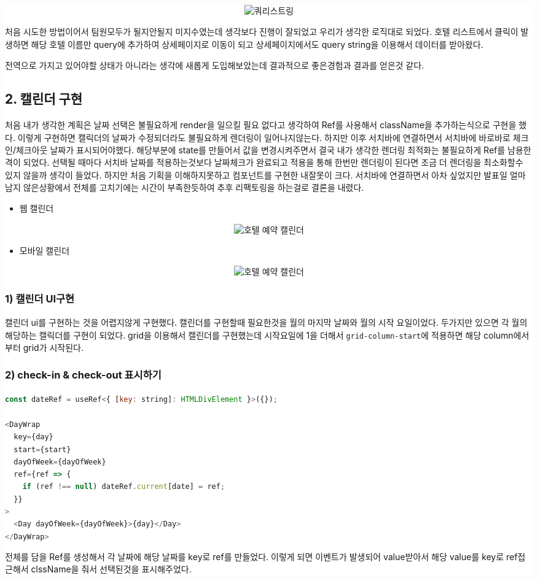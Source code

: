 <p align="center">
<img src="https://user-images.githubusercontent.com/92876884/185269316-6ca21457-9c1c-4b9f-b3f5-17ce7bdcbdc8.png" alt="쿼리스트링">
</p>

처음 시도한 방법이어서 팀원모두가 될지안될지 미지수였는데 생각보다 진행이 잘되었고 우리가 생각한 로직대로 되었다. 호텔 리스트에서 클릭이 발생하면 해당 호텔 이름만 query에 추가하여 상세페이지로 이동이 되고 상세페이지에서도 query string을 이용해서 데이터를 받아왔다.

전역으로 가지고 있어야할 상태가 아니라는 생각에 새롭게 도입해보았는데 결과적으로 좋은경험과 결과를 얻은것 같다.

## 2. 캘린더 구현

처음 내가 생각한 계획은 날짜 선택은 불필요하게 render을 일으킬 필요 없다고 생각하여 Ref를 사용해서 className을 추가하는식으로 구현을 했다. 이렇게 구현하면 캘릭더의 날짜가 수정되더라도 불필요하게 렌더링이 일어나지않는다. 하지만 이후 서치바에 연결하면서 서치바에 바로바로 체크인/체크아웃 날짜가 표시되어야했다. 해당부분에 state를 만들어서 값을 변경시켜주면서 결국 내가 생각한 렌더링 최적화는 불필요하게 Ref를 남용한 격이 되었다. 선택될 때마다 서치바 날짜를 적용하는것보다 날짜체크가 완료되고 적용을 통해 한번만 렌더링이 된다면 조금 더 렌더링을 최소화할수 있지 않을까 생각이 들었다. 하지만 처음 기획을 이해하지못하고 컴포넌트를 구현한 내잘못이 크다. 서치바에 연결하면서 아차 싶었지만 발표일 얼마남지 않은상황에서 전체를 고치기에는 시간이 부족한듯하여 추후 리팩토링을 하는걸로 결론을 내렸다.

- 웹 캘린더

<p align="center">
<img src="https://user-images.githubusercontent.com/92876884/185265172-2ccb80dd-faff-46a2-996b-67ca46909b01.gif" alt="호텔 예약 캘린더">
</p>

- 모바일 캘린더

<p align="center">
<img src="https://user-images.githubusercontent.com/92876884/185265174-656eaebd-c3c4-406e-b13a-be0936fc24cb.gif" alt="호텔 예약 캘린더">
</p>

### 1) 캘린더 UI구현

캘린더 ui를 구현하는 것을 어렵지않게 구현했다. 캘린더를 구현할때 필요한것을 월의 마지막 날짜와 월의 시작 요일이었다. 두가지만 있으면 각 월의 해당하는 캘릭더를 구현이 되었다. grid을 이용해서 캘린더를 구현했는데 시작요일에 1을 더해서 <code>grid-column-start</code>에 적용하면 해당 column에서 부터 grid가 시작된다.

### 2) check-in & check-out 표시하기

```js
const dateRef = useRef<{ [key: string]: HTMLDivElement }>({});

<DayWrap
  key={day}
  start={start}
  dayOfWeek={dayOfWeek}
  ref={ref => {
    if (ref !== null) dateRef.current[date] = ref;
  }}
>
  <Day dayOfWeek={dayOfWeek}>{day}</Day>
</DayWrap>
```

전체를 담을 Ref를 생성해서 각 날짜에 해당 날짜를 key로 ref를 만들었다. 이렇게 되면 이벤트가 발생되어 value받아서 해당 value를 key로 ref접근해서 clssName을 줘서 선택된것을 표시해주었다.
